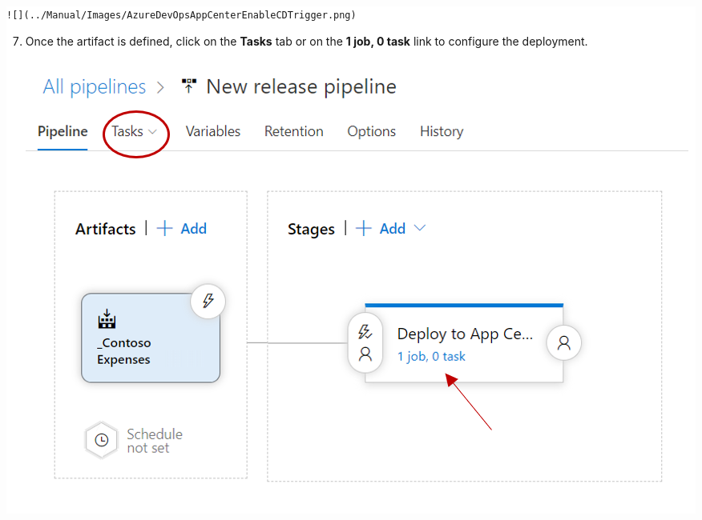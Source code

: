     ![](../Manual/Images/AzureDevOpsAppCenterEnableCDTrigger.png)

7. Once the artifact is defined, click on the **Tasks** tab or on the **1 job, 0 task** link to configure the deployment.

    ![](../Manual/Images/AzureDevOpsReleasesCreateTask.png)
